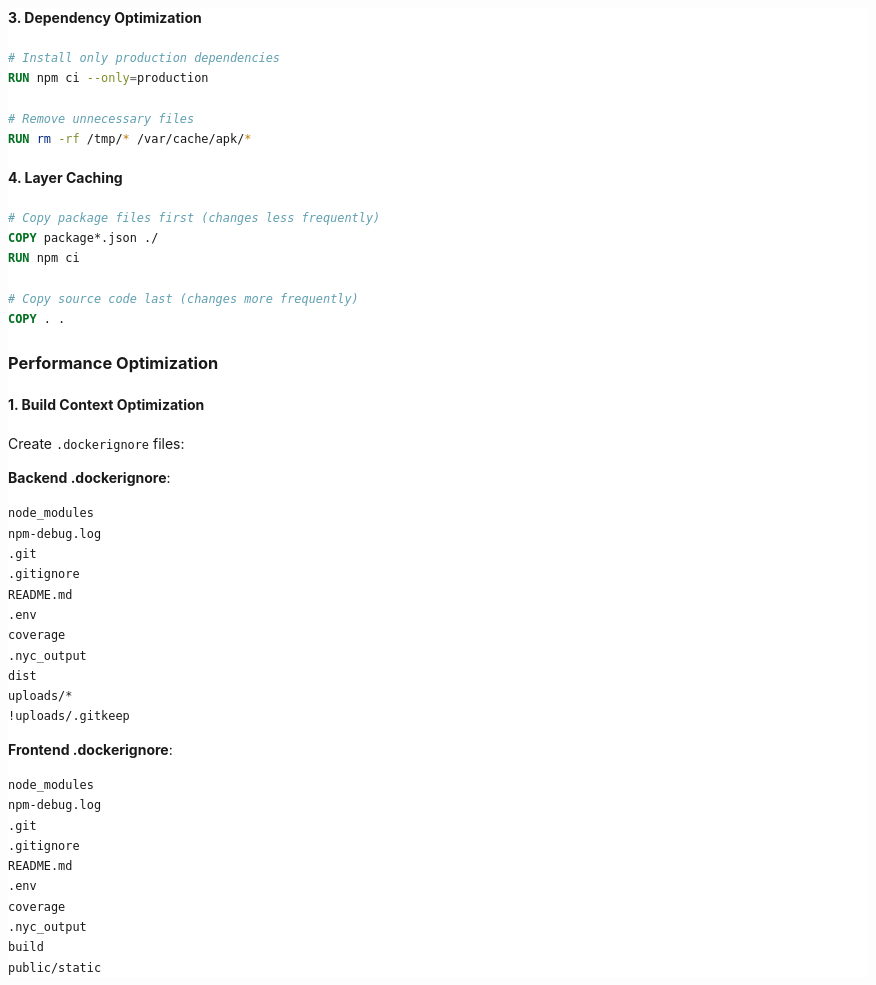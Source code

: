 
#### 3. Dependency Optimization
```dockerfile
# Install only production dependencies
RUN npm ci --only=production

# Remove unnecessary files
RUN rm -rf /tmp/* /var/cache/apk/*
```

#### 4. Layer Caching
```dockerfile
# Copy package files first (changes less frequently)
COPY package*.json ./
RUN npm ci

# Copy source code last (changes more frequently)
COPY . .
```

### Performance Optimization

#### 1. Build Context Optimization
Create `.dockerignore` files:

**Backend .dockerignore**:
```
node_modules
npm-debug.log
.git
.gitignore
README.md
.env
coverage
.nyc_output
dist
uploads/*
!uploads/.gitkeep
```

**Frontend .dockerignore**:
```
node_modules
npm-debug.log
.git
.gitignore
README.md
.env
coverage
.nyc_output
build
public/static
```
